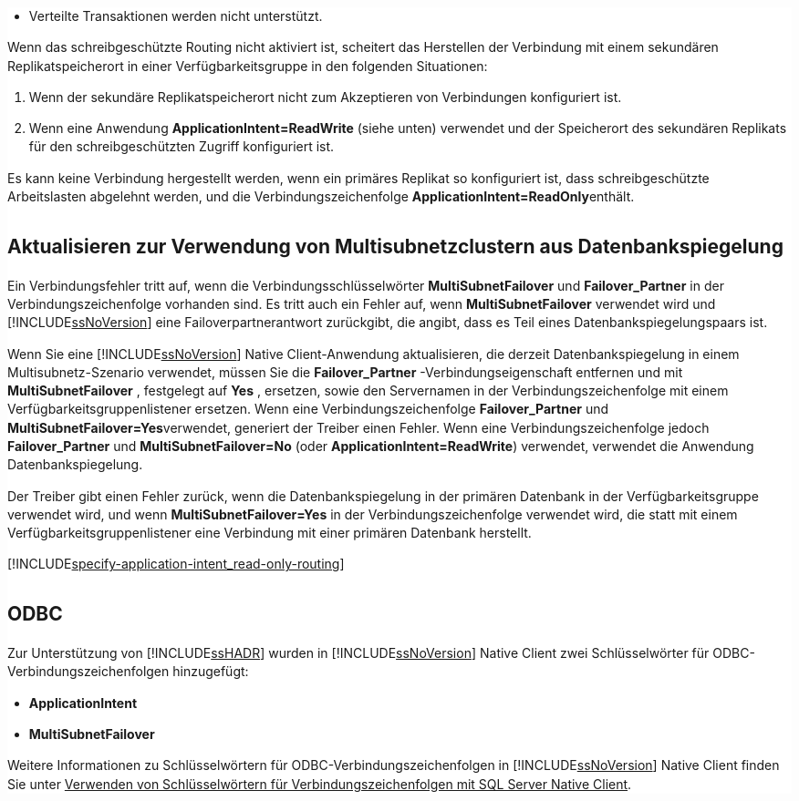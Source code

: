 -   Verteilte Transaktionen werden nicht unterstützt.  
  
 Wenn das schreibgeschützte Routing nicht aktiviert ist, scheitert das Herstellen der Verbindung mit einem sekundären Replikatspeicherort in einer Verfügbarkeitsgruppe in den folgenden Situationen:  
  
1.  Wenn der sekundäre Replikatspeicherort nicht zum Akzeptieren von Verbindungen konfiguriert ist.  
  
2.  Wenn eine Anwendung **ApplicationIntent=ReadWrite** (siehe unten) verwendet und der Speicherort des sekundären Replikats für den schreibgeschützten Zugriff konfiguriert ist.  
  
 Es kann keine Verbindung hergestellt werden, wenn ein primäres Replikat so konfiguriert ist, dass schreibgeschützte Arbeitslasten abgelehnt werden, und die Verbindungszeichenfolge **ApplicationIntent=ReadOnly**enthält.  
  
## <a name="upgrading-to-use-multi-subnet-clusters-from-database-mirroring"></a>Aktualisieren zur Verwendung von Multisubnetzclustern aus Datenbankspiegelung  
 Ein Verbindungsfehler tritt auf, wenn die Verbindungsschlüsselwörter **MultiSubnetFailover** und **Failover_Partner** in der Verbindungszeichenfolge vorhanden sind. Es tritt auch ein Fehler auf, wenn **MultiSubnetFailover** verwendet wird und [!INCLUDE[ssNoVersion](../../../includes/ssnoversion-md.md)] eine Failoverpartnerantwort zurückgibt, die angibt, dass es Teil eines Datenbankspiegelungspaars ist.  
  
 Wenn Sie eine [!INCLUDE[ssNoVersion](../../../includes/ssnoversion-md.md)] Native Client-Anwendung aktualisieren, die derzeit Datenbankspiegelung in einem Multisubnetz-Szenario verwendet, müssen Sie die **Failover_Partner** -Verbindungseigenschaft entfernen und mit **MultiSubnetFailover** , festgelegt auf **Yes** , ersetzen, sowie den Servernamen in der Verbindungszeichenfolge mit einem Verfügbarkeitsgruppenlistener ersetzen. Wenn eine Verbindungszeichenfolge **Failover_Partner** und **MultiSubnetFailover=Yes**verwendet, generiert der Treiber einen Fehler. Wenn eine Verbindungszeichenfolge jedoch **Failover_Partner** und **MultiSubnetFailover=No** (oder **ApplicationIntent=ReadWrite**) verwendet, verwendet die Anwendung Datenbankspiegelung.  
  
 Der Treiber gibt einen Fehler zurück, wenn die Datenbankspiegelung in der primären Datenbank in der Verfügbarkeitsgruppe verwendet wird, und wenn **MultiSubnetFailover=Yes** in der Verbindungszeichenfolge verwendet wird, die statt mit einem Verfügbarkeitsgruppenlistener eine Verbindung mit einer primären Datenbank herstellt.  


[!INCLUDE[specify-application-intent_read-only-routing](~/includes/paragraph-content/specify-application-intent-read-only-routing.md)]


## <a name="odbc"></a>ODBC  
 Zur Unterstützung von [!INCLUDE[ssHADR](../../../includes/sshadr-md.md)] wurden in [!INCLUDE[ssNoVersion](../../../includes/ssnoversion-md.md)] Native Client zwei Schlüsselwörter für ODBC-Verbindungszeichenfolgen hinzugefügt:  
  
-   **ApplicationIntent**  
  
-   **MultiSubnetFailover**  
  
 Weitere Informationen zu Schlüsselwörtern für ODBC-Verbindungszeichenfolgen in [!INCLUDE[ssNoVersion](../../../includes/ssnoversion-md.md)] Native Client finden Sie unter [Verwenden von Schlüsselwörtern für Verbindungszeichenfolgen mit SQL Server Native Client](../../../relational-databases/native-client/applications/using-connection-string-keywords-with-sql-server-native-client.md).  
  